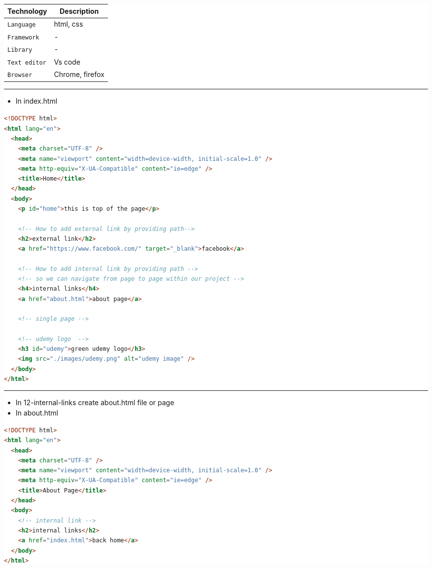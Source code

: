| Technology    | Description     |
| ------------- | --------------- |
| `Language`    | html, css       |
| `Framework`   | -               |
| `Library`     | -               |
| `Text editor` | Vs code         |
| `Browser`     | Chrome, firefox |

---

- In index.html

```html
<!DOCTYPE html>
<html lang="en">
  <head>
    <meta charset="UTF-8" />
    <meta name="viewport" content="width=device-width, initial-scale=1.0" />
    <meta http-equiv="X-UA-Compatible" content="ie=edge" />
    <title>Home</title>
  </head>
  <body>
    <p id="home">this is top of the page</p>

    <!-- How to add external link by providing path-->
    <h2>external link</h2>
    <a href="https://www.facebook.com/" target="_blank">facebook</a>

    <!-- How to add internal link by providing path -->
    <!-- so we can navigate from page to page within our project -->
    <h4>internal links</h4>
    <a href="about.html">about page</a>

    <!-- single page -->

    <!-- udemy logo  -->
    <h3 id="udemy">green udemy logo</h3>
    <img src="./images/udemy.png" alt="udemy image" />
  </body>
</html>
```

---

- In 12-internal-links create about.html file or page
- In about.html

```html
<!DOCTYPE html>
<html lang="en">
  <head>
    <meta charset="UTF-8" />
    <meta name="viewport" content="width=device-width, initial-scale=1.0" />
    <meta http-equiv="X-UA-Compatible" content="ie=edge" />
    <title>About Page</title>
  </head>
  <body>
    <!-- internal link -->
    <h2>internal links</h2>
    <a href="index.html">back home</a>
  </body>
</html>
```
